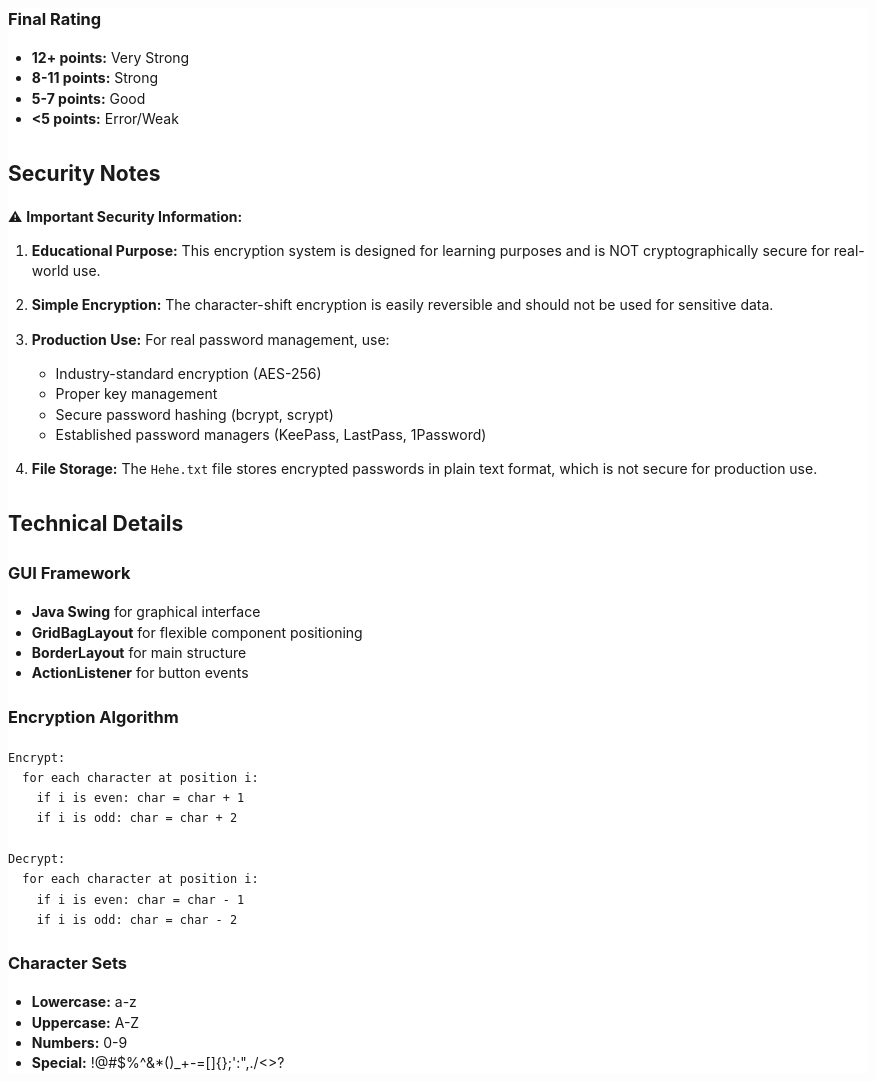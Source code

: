 ### Final Rating
- **12+ points:** Very Strong
- **8-11 points:** Strong
- **5-7 points:** Good
- **<5 points:** Error/Weak

## Security Notes

⚠️ **Important Security Information:**

1. **Educational Purpose:** This encryption system is designed for learning purposes and is NOT cryptographically secure for real-world use.

2. **Simple Encryption:** The character-shift encryption is easily reversible and should not be used for sensitive data.

3. **Production Use:** For real password management, use:
   - Industry-standard encryption (AES-256)
   - Proper key management
   - Secure password hashing (bcrypt, scrypt)
   - Established password managers (KeePass, LastPass, 1Password)

4. **File Storage:** The `Hehe.txt` file stores encrypted passwords in plain text format, which is not secure for production use.

## Technical Details

### GUI Framework
- **Java Swing** for graphical interface
- **GridBagLayout** for flexible component positioning
- **BorderLayout** for main structure
- **ActionListener** for button events

### Encryption Algorithm
```
Encrypt:
  for each character at position i:
    if i is even: char = char + 1
    if i is odd: char = char + 2

Decrypt:
  for each character at position i:
    if i is even: char = char - 1
    if i is odd: char = char - 2
```

### Character Sets
- **Lowercase:** a-z
- **Uppercase:** A-Z
- **Numbers:** 0-9
- **Special:** !@#$%^&*()_+-=[]{};':",./<>?
